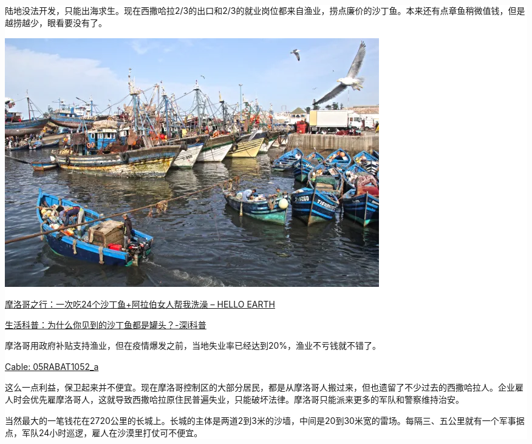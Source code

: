 陆地没法开发，只能出海求生。现在西撒哈拉2/3的出口和2/3的就业岗位都来自渔业，捞点廉价的沙丁鱼。本来还有点章鱼稍微值钱，但是越捞越少，眼看要没有了。

![](/images/btnews/btnews/0101_0200/0199/image9.webp)

[摩洛哥之行：一次吃24个沙丁鱼+阿拉伯女人帮我洗澡 – HELLO EARTH](https://helloearth2016.wordpress.com/2016/03/30/%E6%91%A9%E6%B4%9B%E5%93%A5%E4%B9%8B%E8%A1%8C%EF%BC%9A%E4%B8%80%E6%AC%A1%E5%90%8324%E4%B8%AA%E6%B2%99%E4%B8%81%E9%B1%BC%E9%98%BF%E6%8B%89%E4%BC%AF%E5%A5%B3%E4%BA%BA%E5%B8%AE%E6%88%91%E6%B4%97/)

[生活科普：为什么你见到的沙丁鱼都是罐头？-深i科普](http://www.kepusz.com/knowledge-detail/i-13055.html)

摩洛哥用政府补贴支持渔业，但在疫情爆发之前，当地失业率已经达到20%，渔业不亏钱就不错了。

[Cable: 05RABAT1052_a](https://wikileaks.org/plusd/cables/05RABAT1052_a.html)

这么一点利益，保卫起来并不便宜。现在摩洛哥控制区的大部分居民，都是从摩洛哥人搬过来，但也遗留了不少过去的西撒哈拉人。企业雇人时会优先雇摩洛哥人，这就导致西撒哈拉原住民普遍失业，只能破坏法律。摩洛哥只能派来更多的军队和警察维持治安。

当然最大的一笔钱花在2720公里的长城上。长城的主体是两道2到3米的沙墙，中间是20到30米宽的雷场。每隔三、五公里就有一个军事据点，军队24小时巡逻，雇人在沙漠里打仗可不便宜。
